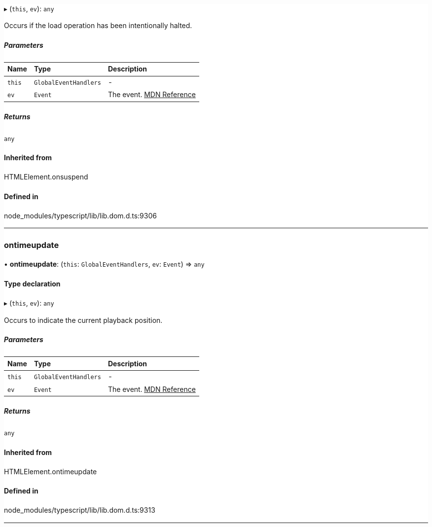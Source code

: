 ▸ (`this`, `ev`): `any`

Occurs if the load operation has been intentionally halted.

##### Parameters

| Name | Type | Description |
| :------ | :------ | :------ |
| `this` | `GlobalEventHandlers` | - |
| `ev` | `Event` | The event. [MDN Reference](https://developer.mozilla.org/docs/Web/API/HTMLMediaElement/suspend_event) |

##### Returns

`any`

#### Inherited from

HTMLElement.onsuspend

#### Defined in

node_modules/typescript/lib/lib.dom.d.ts:9306

___

### ontimeupdate

• **ontimeupdate**: (`this`: `GlobalEventHandlers`, `ev`: `Event`) => `any`

#### Type declaration

▸ (`this`, `ev`): `any`

Occurs to indicate the current playback position.

##### Parameters

| Name | Type | Description |
| :------ | :------ | :------ |
| `this` | `GlobalEventHandlers` | - |
| `ev` | `Event` | The event. [MDN Reference](https://developer.mozilla.org/docs/Web/API/HTMLMediaElement/timeupdate_event) |

##### Returns

`any`

#### Inherited from

HTMLElement.ontimeupdate

#### Defined in

node_modules/typescript/lib/lib.dom.d.ts:9313

___
